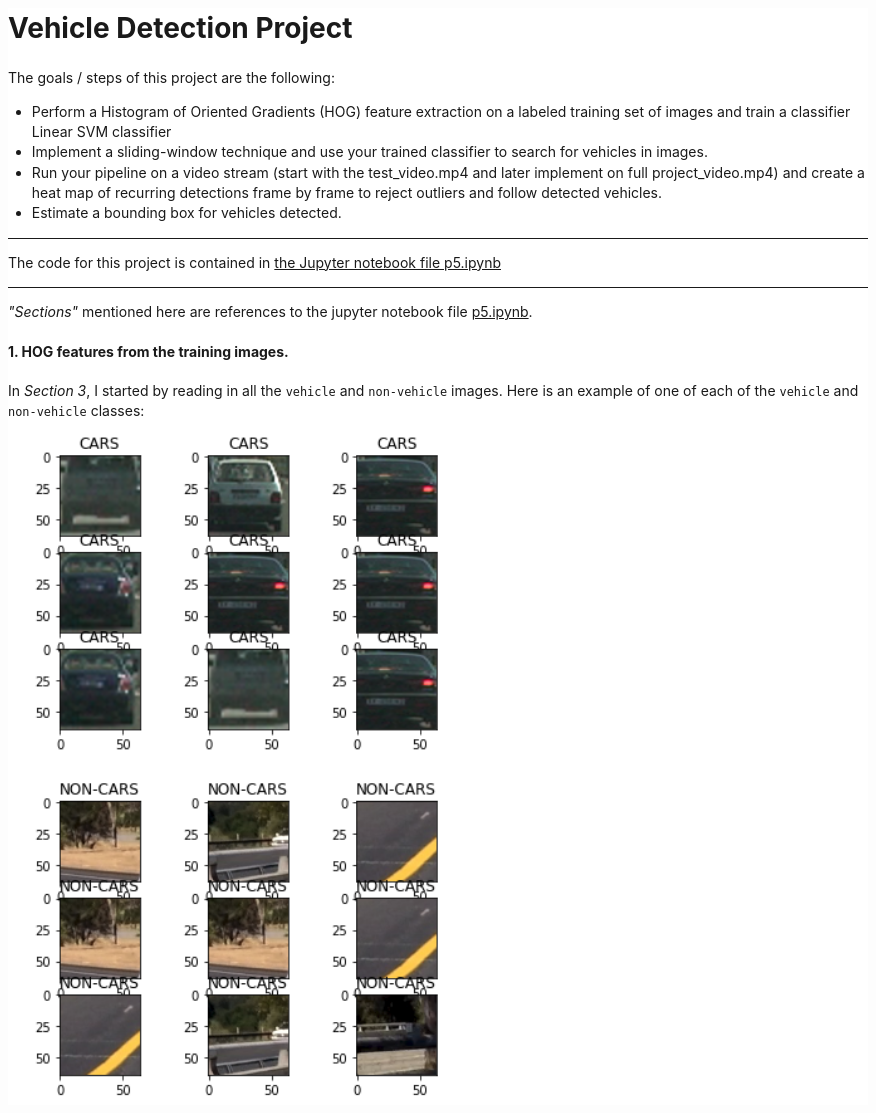 # Vehicle Detection Project

The goals / steps of this project are the following:

* Perform a Histogram of Oriented Gradients (HOG) feature extraction on a labeled training set of images and train a classifier Linear SVM classifier
* Implement a sliding-window technique and use your trained classifier to search for vehicles in images.
* Run your pipeline on a video stream (start with the test_video.mp4 and later implement on full project_video.mp4) and create a heat map of recurring detections frame by frame to reject outliers and follow detected vehicles.
* Estimate a bounding box for vehicles detected.

---

The code for this project is contained in [the Jupyter notebook file p5.ipynb](p5.ipynb)

---


*"Sections"* mentioned here are references to the jupyter notebook file [p5.ipynb](p5.ipynb).


#### 1. HOG features from the training images.

In *Section 3*, I started by reading in all the `vehicle` and `non-vehicle` images.  Here is an example of one of each of the `vehicle` and `non-vehicle` classes:

<img src="output_images/samples.png" width="480" alt="Combined Image" />
